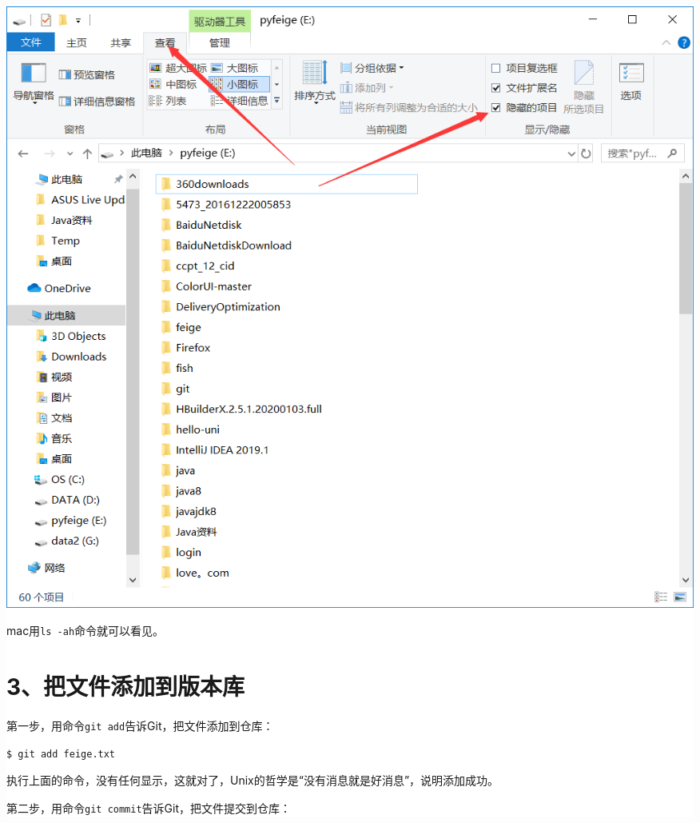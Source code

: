 ![image-20200212134738875](Git笔记/image-20200212134738875.png)

mac用`ls -ah`命令就可以看见。

# 3、把文件添加到版本库

第一步，用命令`git add`告诉Git，把文件添加到仓库：

```bash
$ git add feige.txt
```

执行上面的命令，没有任何显示，这就对了，Unix的哲学是“没有消息就是好消息”，说明添加成功。

第二步，用命令`git commit`告诉Git，把文件提交到仓库：
